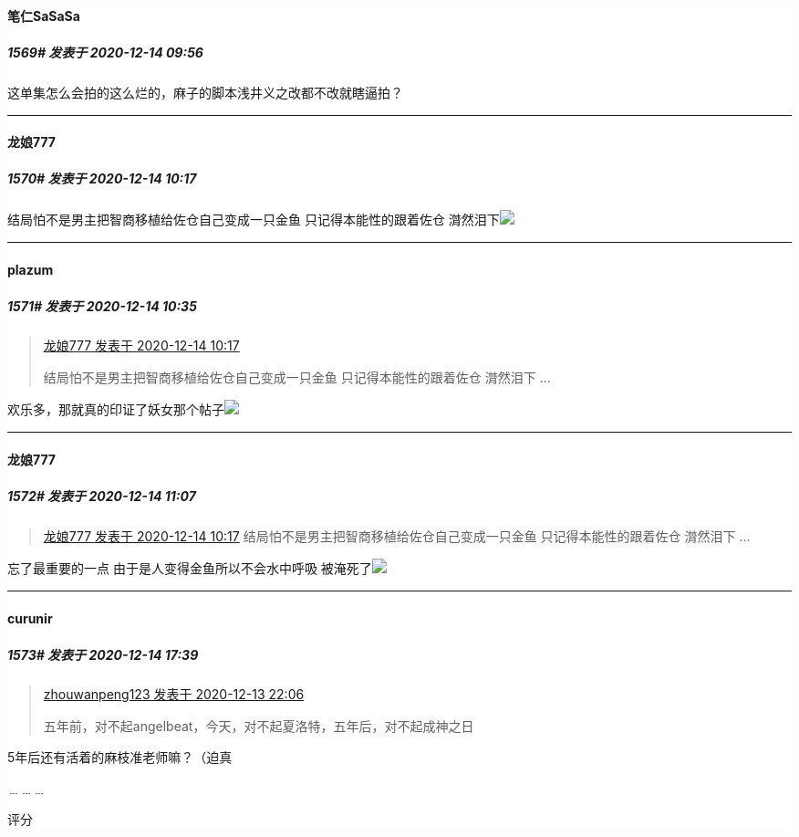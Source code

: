 ####  笔仁SaSaSa  
##### 1569#       发表于 2020-12-14 09:56


这单集怎么会拍的这么烂的，麻子的脚本浅井义之改都不改就瞎逼拍？


-----

####  龙娘777  
##### 1570#       发表于 2020-12-14 10:17


结局怕不是男主把智商移植给佐仓自己变成一只金鱼 只记得本能性的跟着佐仓 潸然泪下<img src="https://static.saraba1st.com/image/smiley/face2017/067.png" referrerpolicy="no-referrer">


-----

####  plazum  
##### 1571#       发表于 2020-12-14 10:35


<blockquote><a href="httphttps://bbs.saraba1st.com/2b/forum.php?mod=redirect&amp;goto=findpost&amp;pid=49713353&amp;ptid=1931820" target="_blank">龙娘777 发表于 2020-12-14 10:17</a>

结局怕不是男主把智商移植给佐仓自己变成一只金鱼 只记得本能性的跟着佐仓 潸然泪下 ...</blockquote>
欢乐多，那就真的印证了妖女那个帖子<img src="https://static.saraba1st.com/image/smiley/face2017/067.png" referrerpolicy="no-referrer">


-----

####  龙娘777  
##### 1572#       发表于 2020-12-14 11:07


<blockquote><a href="httphttps://bbs.saraba1st.com/2b/forum.php?mod=redirect&amp;amp;goto=findpost&amp;amp;pid=49713353&amp;amp;ptid=1931820" target="_blank">龙娘777 发表于 2020-12-14 10:17</a>
结局怕不是男主把智商移植给佐仓自己变成一只金鱼 只记得本能性的跟着佐仓 潸然泪下 ...</blockquote>
忘了最重要的一点 由于是人变得金鱼所以不会水中呼吸 被淹死了<img src="https://static.saraba1st.com/image/smiley/face2017/067.png" referrerpolicy="no-referrer">


-----

####  curunir  
##### 1573#       发表于 2020-12-14 17:39


<blockquote><a href="httphttps://bbs.saraba1st.com/2b/forum.php?mod=redirect&amp;goto=findpost&amp;pid=49709543&amp;ptid=1931820" target="_blank">zhouwanpeng123 发表于 2020-12-13 22:06</a>

五年前，对不起angelbeat，今天，对不起夏洛特，五年后，对不起成神之日</blockquote>
5年后还有活着的麻枝准老师嘛？（迫真


﹍﹍﹍

评分
